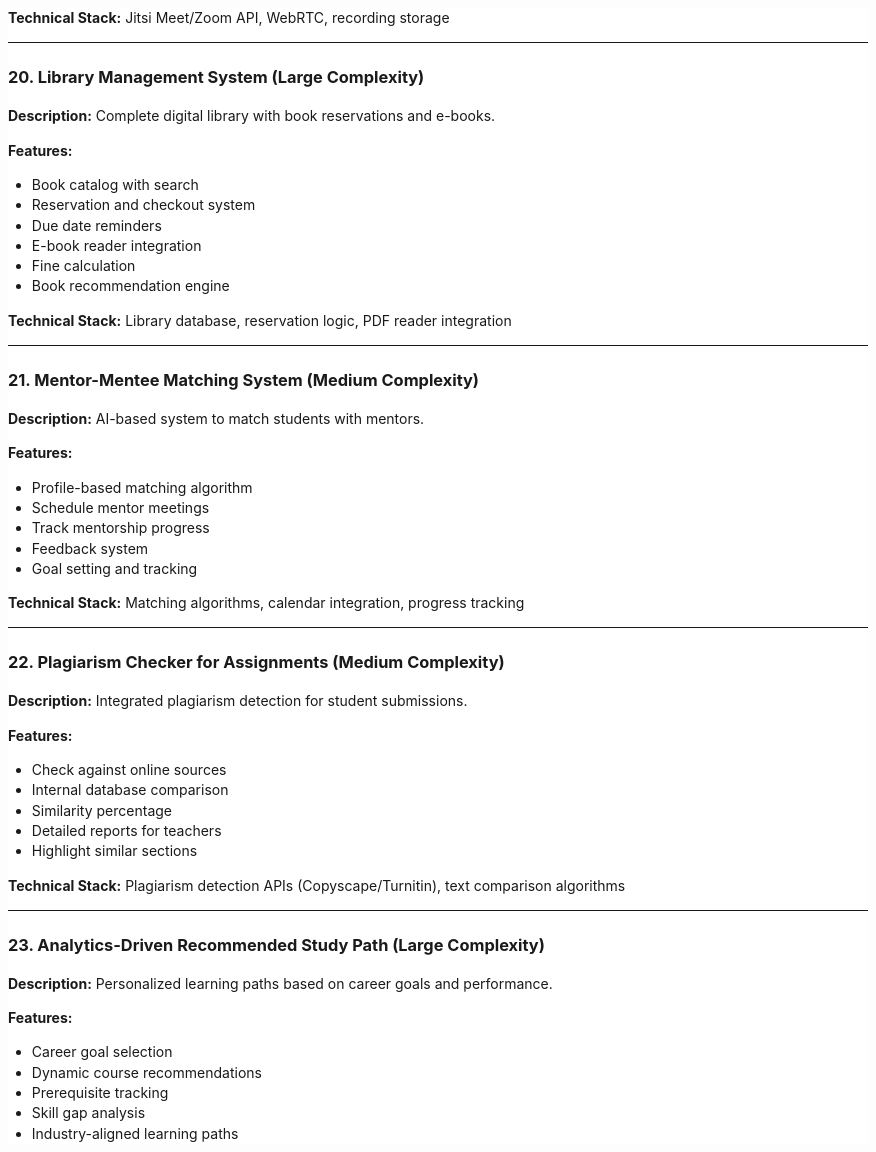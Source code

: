 **Technical Stack:** Jitsi Meet/Zoom API, WebRTC, recording storage

---

### 20. Library Management System (Large Complexity)
**Description:** Complete digital library with book reservations and e-books.

**Features:**
- Book catalog with search
- Reservation and checkout system
- Due date reminders
- E-book reader integration
- Fine calculation
- Book recommendation engine

**Technical Stack:** Library database, reservation logic, PDF reader integration

---

### 21. Mentor-Mentee Matching System (Medium Complexity)
**Description:** AI-based system to match students with mentors.

**Features:**
- Profile-based matching algorithm
- Schedule mentor meetings
- Track mentorship progress
- Feedback system
- Goal setting and tracking

**Technical Stack:** Matching algorithms, calendar integration, progress tracking

---

### 22. Plagiarism Checker for Assignments (Medium Complexity)
**Description:** Integrated plagiarism detection for student submissions.

**Features:**
- Check against online sources
- Internal database comparison
- Similarity percentage
- Detailed reports for teachers
- Highlight similar sections

**Technical Stack:** Plagiarism detection APIs (Copyscape/Turnitin), text comparison algorithms

---

### 23. Analytics-Driven Recommended Study Path (Large Complexity)
**Description:** Personalized learning paths based on career goals and performance.

**Features:**
- Career goal selection
- Dynamic course recommendations
- Prerequisite tracking
- Skill gap analysis
- Industry-aligned learning paths
